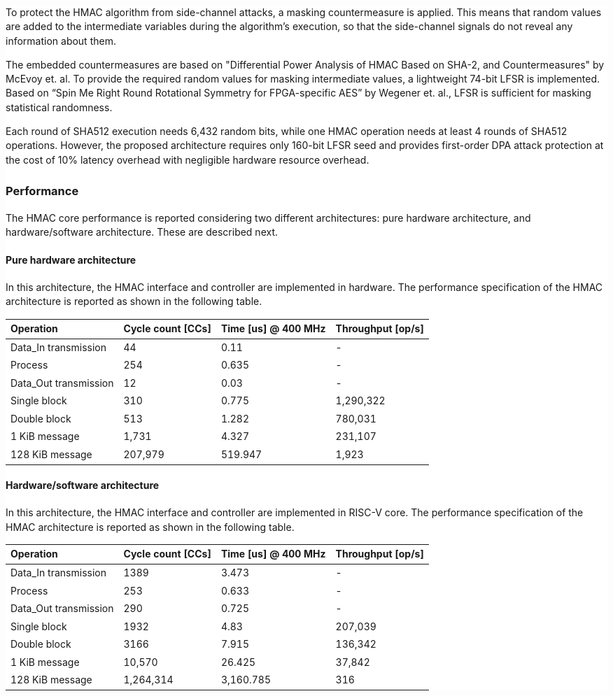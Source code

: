 To protect the HMAC algorithm from side-channel attacks, a masking countermeasure is applied. This means that random values are added to the intermediate variables during the algorithm’s execution, so that the side-channel signals do not reveal any information about them.

The embedded countermeasures are based on "Differential Power Analysis of HMAC Based on SHA-2, and Countermeasures" by McEvoy et. al. To provide the required random values for masking intermediate values, a lightweight 74-bit LFSR is implemented. Based on “Spin Me Right Round Rotational Symmetry for FPGA-specific AES” by Wegener et. al., LFSR is sufficient for masking statistical randomness.

Each round of SHA512 execution needs 6,432 random bits, while one HMAC operation needs at least 4 rounds of SHA512 operations. However, the proposed architecture requires only 160-bit LFSR seed and provides first-order DPA attack protection at the cost of 10% latency overhead with negligible hardware resource overhead.

### Performance

The HMAC core performance is reported considering two different architectures: pure hardware architecture, and hardware/software architecture. These are described next.

#### Pure hardware architecture

In this architecture, the HMAC interface and controller are implemented in hardware. The performance specification of the HMAC architecture is reported as shown in the following table.

| Operation             | Cycle count \[CCs\] | Time \[us\] @ 400 MHz | Throughput \[op/s\] |
| :-------------------- | :------------------ | :-------------------- | :------------------ |
| Data_In transmission  | 44                  | 0.11                  | -                   |
| Process               | 254                 | 0.635                 | -                   |
| Data_Out transmission | 12                  | 0.03                  | -                   |
| Single block          | 310                 | 0.775                 | 1,290,322           |
| Double block          | 513                 | 1.282                 | 780,031             |
| 1 KiB message         | 1,731               | 4.327                 | 231,107             |
| 128 KiB message       | 207,979             | 519.947               | 1,923               |

#### Hardware/software architecture 

In this architecture, the HMAC interface and controller are implemented in RISC-V core. The performance specification of the HMAC architecture is reported as shown in the following table. 

| Operation             | Cycle count \[CCs\] | Time \[us\] @ 400 MHz | Throughput \[op/s\] |
| :-------------------- | :------------------ | :-------------------- | :------------------ |
| Data_In transmission  | 1389                | 3.473                 | -                   |
| Process               | 253                 | 0.633                 | -                   |
| Data_Out transmission | 290                 | 0.725                 | -                   |
| Single block          | 1932                | 4.83                  | 207,039             |
| Double block          | 3166                | 7.915                 | 136,342             |
| 1 KiB message         | 10,570              | 26.425                | 37,842              |
| 128 KiB message       | 1,264,314           | 3,160.785             | 316                 |
